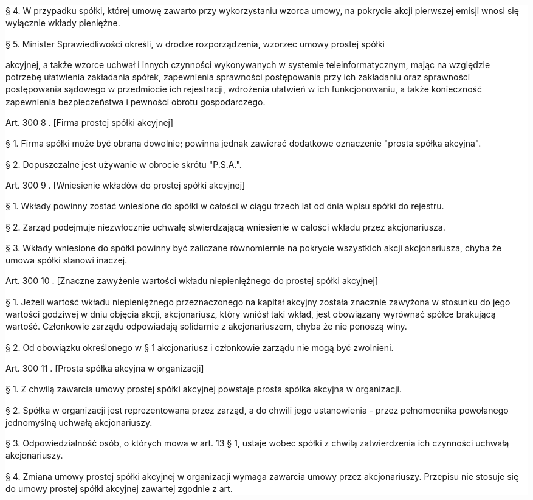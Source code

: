 § 4. W przypadku spółki, której umowę zawarto przy wykorzystaniu wzorca umowy, na pokrycie
akcji pierwszej emisji wnosi się wyłącznie wkłady pieniężne.

§ 5. Minister Sprawiedliwości określi, w drodze rozporządzenia, wzorzec umowy prostej spółki

akcyjnej, a także wzorce uchwał i innych czynności wykonywanych w systemie
teleinformatycznym, mając na względzie potrzebę ułatwienia zakładania spółek, zapewnienia
sprawności postępowania przy ich zakładaniu oraz sprawności postępowania sądowego w
przedmiocie ich rejestracji, wdrożenia ułatwień w ich funkcjonowaniu, a także konieczność
zapewnienia bezpieczeństwa i pewności obrotu gospodarczego.

Art. 300
8
. [Firma prostej spółki akcyjnej]

§ 1. Firma spółki może być obrana dowolnie; powinna jednak zawierać dodatkowe oznaczenie
"prosta spółka akcyjna".

§ 2. Dopuszczalne jest używanie w obrocie skrótu "P.S.A.".

Art. 300
9
. [Wniesienie wkładów do prostej spółki akcyjnej]

§ 1. Wkłady powinny zostać wniesione do spółki w całości w ciągu trzech lat od dnia wpisu
spółki do rejestru.

§ 2. Zarząd podejmuje niezwłocznie uchwałę stwierdzającą wniesienie w całości wkładu przez
akcjonariusza.

§ 3. Wkłady wniesione do spółki powinny być zaliczane równomiernie na pokrycie wszystkich
akcji akcjonariusza, chyba że umowa spółki stanowi inaczej.

Art. 300
10
. [Znaczne zawyżenie wartości wkładu niepieniężnego do prostej spółki akcyjnej]

§ 1. Jeżeli wartość wkładu niepieniężnego przeznaczonego na kapitał akcyjny została znacznie
zawyżona w stosunku do jego wartości godziwej w dniu objęcia akcji, akcjonariusz, który wniósł
taki wkład, jest obowiązany wyrównać spółce brakującą wartość. Członkowie zarządu
odpowiadają solidarnie z akcjonariuszem, chyba że nie ponoszą winy.

§ 2. Od obowiązku określonego w § 1 akcjonariusz i członkowie zarządu nie mogą być
zwolnieni.

Art. 300
11
. [Prosta spółka akcyjna w organizacji]

§ 1. Z chwilą zawarcia umowy prostej spółki akcyjnej powstaje prosta spółka akcyjna w
organizacji.

§ 2. Spółka w organizacji jest reprezentowana przez zarząd, a do chwili jego ustanowienia - przez
pełnomocnika powołanego jednomyślną uchwałą akcjonariuszy.

§ 3. Odpowiedzialność osób, o których mowa w art. 13 § 1, ustaje wobec spółki z chwilą
zatwierdzenia ich czynności uchwałą akcjonariuszy.

§ 4. Zmiana umowy prostej spółki akcyjnej w organizacji wymaga zawarcia umowy przez
akcjonariuszy. Przepisu nie stosuje się do umowy prostej spółki akcyjnej zawartej zgodnie z art.
